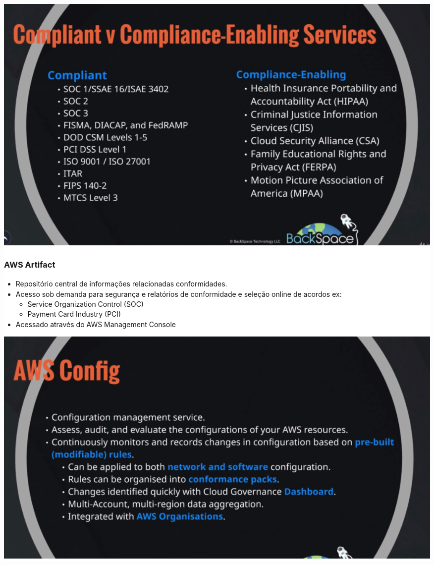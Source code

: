 ![Compliante vs Compliance example 1](./img/compliant-vs-compliance-ex1.png	)

### AWS Artifact

- Repositório central de informações relacionadas conformidades.
- Acesso sob demanda para segurança e relatórios de conformidade e seleção online de acordos ex:
	- Service Organization Control (SOC)
	- Payment Card Industry (PCI)
- Acessado através do AWS Management Console


![AWS Config example 1](./img/aws-config-ex1.png)
